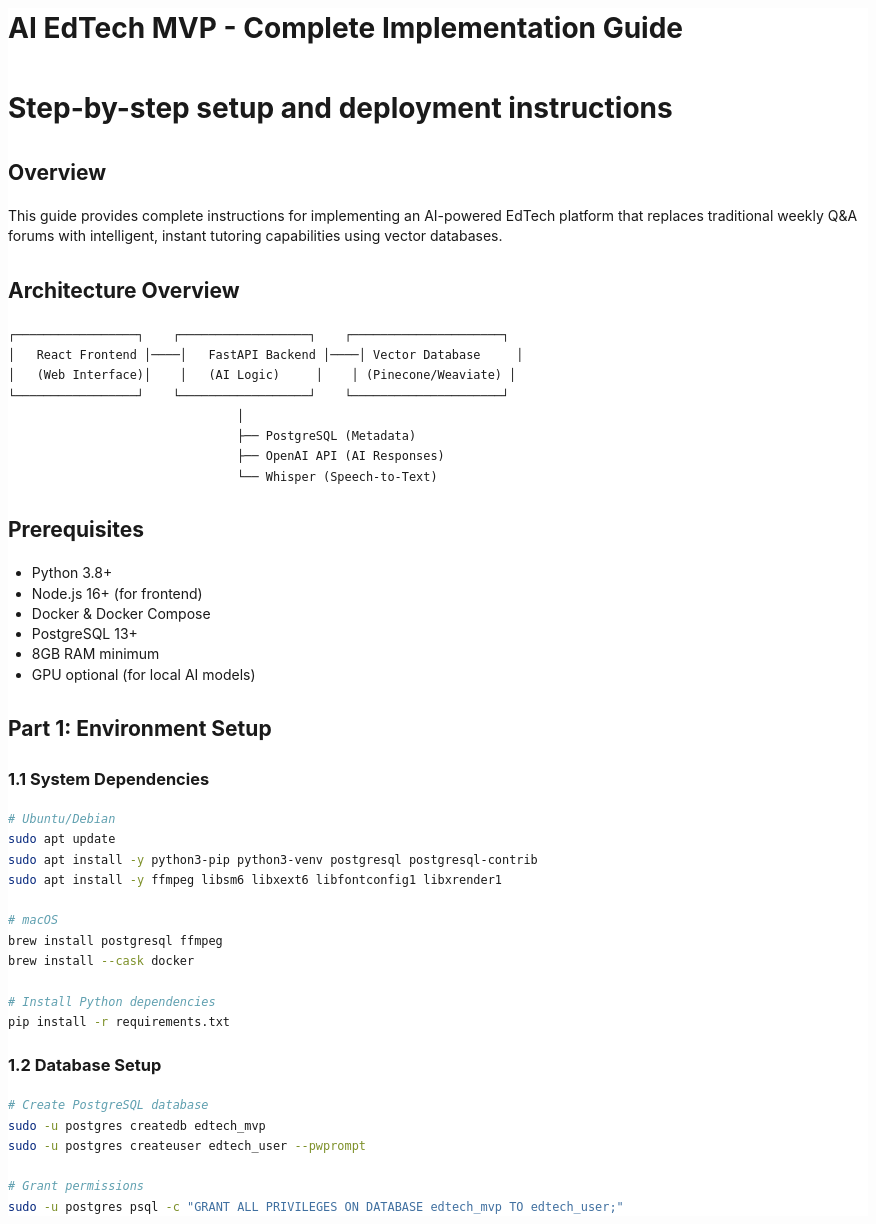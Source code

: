 # AI EdTech MVP - Complete Implementation Guide
# Step-by-step setup and deployment instructions

## Overview
This guide provides complete instructions for implementing an AI-powered EdTech platform that replaces traditional weekly Q&A forums with intelligent, instant tutoring capabilities using vector databases.

## Architecture Overview
```
┌─────────────────┐    ┌──────────────────┐    ┌─────────────────────┐
│   React Frontend │────│   FastAPI Backend │────│ Vector Database     │
│   (Web Interface)│    │   (AI Logic)     │    │ (Pinecone/Weaviate) │
└─────────────────┘    └──────────────────┘    └─────────────────────┘
                                │
                                ├── PostgreSQL (Metadata)
                                ├── OpenAI API (AI Responses)
                                └── Whisper (Speech-to-Text)
```

## Prerequisites
- Python 3.8+
- Node.js 16+ (for frontend)
- Docker & Docker Compose
- PostgreSQL 13+
- 8GB RAM minimum
- GPU optional (for local AI models)

## Part 1: Environment Setup

### 1.1 System Dependencies
```bash
# Ubuntu/Debian
sudo apt update
sudo apt install -y python3-pip python3-venv postgresql postgresql-contrib
sudo apt install -y ffmpeg libsm6 libxext6 libfontconfig1 libxrender1

# macOS
brew install postgresql ffmpeg
brew install --cask docker

# Install Python dependencies
pip install -r requirements.txt
```

### 1.2 Database Setup
```bash
# Create PostgreSQL database
sudo -u postgres createdb edtech_mvp
sudo -u postgres createuser edtech_user --pwprompt

# Grant permissions
sudo -u postgres psql -c "GRANT ALL PRIVILEGES ON DATABASE edtech_mvp TO edtech_user;"
```
